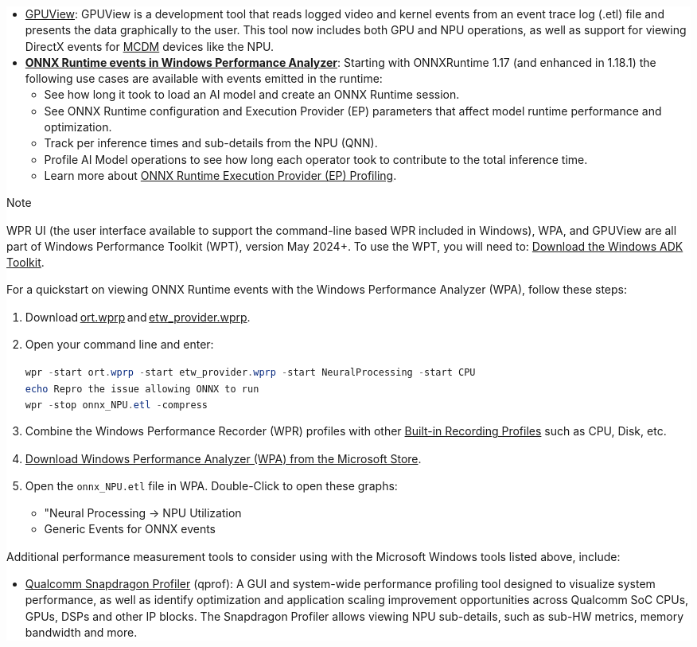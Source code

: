 - [GPUView](/windows-hardware/drivers/display/installing-gpuview): GPUView is a development tool that reads logged video and kernel events from an event trace log (.etl) file and presents the data graphically to the user. This tool now includes both GPU and NPU operations, as well as support for viewing DirectX events for [MCDM](/windows-hardware/drivers/display/mcdm) devices like the NPU.
- **[ONNX Runtime events in Windows Performance Analyzer](https://onnxruntime.ai/docs/performance/tune-performance/logging_tracing.html)**: Starting with ONNXRuntime 1.17 (and enhanced in 1.18.1) the following use cases are available with events emitted in the runtime:
  - See how long it took to load an AI model and create an ONNX Runtime session.
  - See ONNX Runtime configuration and Execution Provider (EP) parameters that affect model runtime performance and optimization.
  - Track per inference times and sub-details from the NPU (QNN).
  - Profile AI Model operations to see how long each operator took to contribute to the total inference time.
  - Learn more about [ONNX Runtime Execution Provider (EP) Profiling](https://onnxruntime.ai/docs/performance/tune-performance/profiling-tools.html#execution-provider-ep-profiling).

> [!NOTE]
> WPR UI (the user interface available to support the command-line based WPR included in Windows), WPA, and GPUView are all part of Windows Performance Toolkit (WPT), version May 2024+. To use the WPT, you will need to: [Download the Windows ADK Toolkit](/windows-hardware/get-started/adk-install#download-the-adk-101261001-may-2024).

For a quickstart on viewing ONNX Runtime events with the Windows Performance Analyzer (WPA), follow these steps:

1. Download [ort.wprp](https://github.com/microsoft/onnxruntime/blob/main/ort.wprp) and [etw_provider.wprp](https://github.com/microsoft/onnxruntime/blob/main/onnxruntime/test/platform/windows/logging/etw_provider.wprp).

2. Open your command line and enter:

    ```powershell
    wpr -start ort.wprp -start etw_provider.wprp -start NeuralProcessing -start CPU
    echo Repro the issue allowing ONNX to run 
    wpr -stop onnx_NPU.etl -compress
    ```

3. Combine the Windows Performance Recorder (WPR) profiles with other [Built-in Recording Profiles](/windows-hardware/test/wpt/built-in-recording-profiles) such as CPU, Disk, etc.

4. [Download Windows Performance Analyzer (WPA) from the Microsoft Store](https://apps.microsoft.com/detail/9n58qrw40dfw).

5. Open the `onnx_NPU.etl` file in WPA. Double-Click to open these graphs:
    - "Neural Processing -> NPU Utilization
    - Generic Events for ONNX events

Additional performance measurement tools to consider using with the Microsoft Windows tools listed above, include:

- [Qualcomm Snapdragon Profiler](https://www.qualcomm.com/developer/software/snapdragon-profiler) (qprof): A GUI and system-wide performance profiling tool designed to visualize system performance, as well as identify optimization and application scaling improvement opportunities across Qualcomm SoC CPUs, GPUs, DSPs and other IP blocks. The Snapdragon Profiler allows viewing NPU sub-details, such as sub-HW metrics, memory bandwidth and more.
